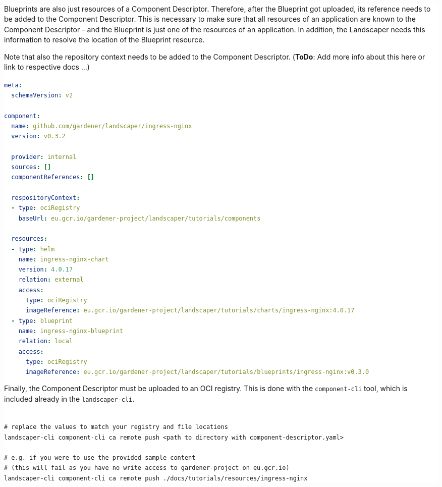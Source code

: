 Blueprints are also just resources of a Component Descriptor. Therefore, after the Blueprint got uploaded, its reference needs to be added to the Component Descriptor. This is necessary to make sure that all resources of an application are known to the Component Descriptor - and the Blueprint is just one of the resources of an application.
In addition, the Landscaper needs this information to resolve the location of the Blueprint resource.

Note that also the repository context needs to be added to the Component Descriptor. (**ToDo**: Add more info about this here or link to respective docs ...)

```yaml
meta:
  schemaVersion: v2

component:
  name: github.com/gardener/landscaper/ingress-nginx
  version: v0.3.2

  provider: internal
  sources: []
  componentReferences: []

  respositoryContext:
  - type: ociRegistry
    baseUrl: eu.gcr.io/gardener-project/landscaper/tutorials/components

  resources:  
  - type: helm
    name: ingress-nginx-chart
    version: 4.0.17
    relation: external
    access:
      type: ociRegistry
      imageReference: eu.gcr.io/gardener-project/landscaper/tutorials/charts/ingress-nginx:4.0.17
  - type: blueprint
    name: ingress-nginx-blueprint
    relation: local
    access:
      type: ociRegistry
      imageReference: eu.gcr.io/gardener-project/landscaper/tutorials/blueprints/ingress-nginx:v0.3.0
```

Finally, the Component Descriptor must be uploaded to an OCI registry. This is done with the `component-cli` tool, which is included already in the `landscaper-cli`.

```shell script

# replace the values to match your registry and file locations
landscaper-cli component-cli ca remote push <path to directory with component-descriptor.yaml>

# e.g. if you were to use the provided sample content
# (this will fail as you have no write access to gardener-project on eu.gcr.io)
landscaper-cli component-cli ca remote push ./docs/tutorials/resources/ingress-nginx
```
